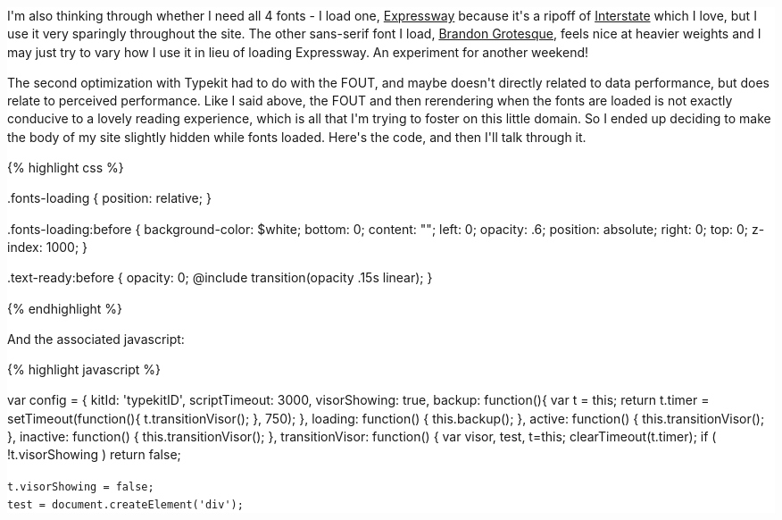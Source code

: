 I'm also thinking through whether I need all 4 fonts - I load one, [Expressway](https://typekit.com/fonts/expressway) because it's a ripoff of [Interstate](http://www.fontbureau.com/fonts/Interstate/) which I love, but I use it very sparingly throughout the site. The other sans-serif font I load, [Brandon Grotesque](https://typekit.com/fonts/brandon-grotesque), feels nice at heavier weights and I may just try to vary how I use it in lieu of loading Expressway. An experiment for another weekend!

The second optimization with Typekit had to do with the FOUT, and maybe doesn't directly related to data performance, but does relate to perceived performance. Like I said above, the FOUT and then rerendering when the fonts are loaded is not exactly conducive to a lovely reading experience, which is all that I'm trying to foster on this little domain. So I ended up deciding to make the body of my site slightly hidden while fonts loaded. Here's the code, and then I'll talk through it. 

{% highlight css %}

.fonts-loading {
    position: relative;
}

.fonts-loading:before {
    background-color: $white;
    bottom: 0;
    content: "";
    left: 0;
    opacity: .6;
    position: absolute;
    right: 0;
    top: 0;
    z-index: 1000;
}

.text-ready:before {
    opacity: 0;
    @include transition(opacity .15s linear);
}

{% endhighlight %}

And the associated javascript:

{% highlight javascript %}

var config = {
  kitId: 'typekitID',
  scriptTimeout: 3000,
  visorShowing: true,
  backup: function(){
    var t = this;
    return t.timer = setTimeout(function(){
      t.transitionVisor();
    }, 750);
  },
  loading: function() {
    this.backup();
  },
  active: function() {
    this.transitionVisor();
  },
  inactive: function() {
    this.transitionVisor();
  },
  transitionVisor: function() {
    var visor, test, t=this;
    clearTimeout(t.timer);
    if ( !t.visorShowing )
      return false;

    t.visorShowing = false;
    test = document.createElement('div');